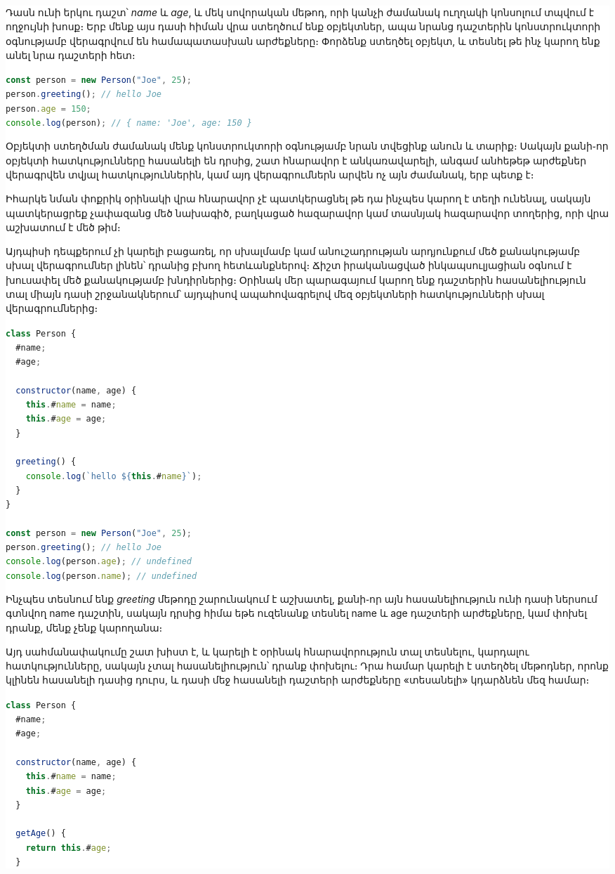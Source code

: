 Դասն ունի երկու դաշտ՝ _name_ և _age_, և մեկ սովորական մեթոդ, որի կանչի ժամանակ ուղղակի կոնսոլում տպվում է ողջույնի խոսք։ Երբ մենք այս դասի հիման վրա ստեղծում ենք օբյեկտներ, ապա նրանց դաշտերին կոնստրուկտորի օգնությամբ վերագրվում են համապատասխան արժեքները։ Փորձենք ստեղծել օբյեկտ, և տեսնել թե ինչ կարող ենք անել նրա դաշտերի հետ։

```js
const person = new Person("Joe", 25);
person.greeting(); // hello Joe
person.age = 150;
console.log(person); // { name: 'Joe', age: 150 }
```

Օբյեկտի ստեղծման ժամանակ մենք կոնստրուկտորի օգնությամբ նրան տվեցինք անուն և տարիք։ Սակայն քանի֊որ օբյեկտի հատկությունները հասանելի են դրսից, շատ հնարավոր է անկառավարելի, անգամ անհեթեթ արժեքներ վերագրվեն տվյալ հատկություններին, կամ այդ վերագրումներն արվեն ոչ այն ժամանակ, երբ պետք է։

Իհարկե նման փոքրիկ օրինակի վրա հնարավոր չէ պատկերացնել թե դա ինչպես կարող է տեղի ունենալ, սակայն պատկերացրեք չափազանց մեծ նախագիծ, բաղկացած հազարավոր կամ տասնյակ հազարավոր տողերից, որի վրա աշխատում է մեծ թիմ։

Այդպիսի դեպքերում չի կարելի բացառել, որ սխալմամբ կամ անուշադրության արդյունքում մեծ քանակությամբ սխալ վերագրումներ լինեն՝ դրանից բխող հետևանքներով։ Ճիշտ իրականացված ինկապսուլյացիան օգնում է խուսափել մեծ քանակությամբ խնդիրներից։ Օրինակ մեր պարագայում կարող ենք դաշտերին հասանելիություն տալ միայն դասի շրջանակներում՝ այդպիսով ապահովագրելով մեզ օբյեկտների հատկությունների սխալ վերագրումներից։

```js
class Person {
  #name;
  #age;

  constructor(name, age) {
    this.#name = name;
    this.#age = age;
  }

  greeting() {
    console.log(`hello ${this.#name}`);
  }
}

const person = new Person("Joe", 25);
person.greeting(); // hello Joe
console.log(person.age); // undefined
console.log(person.name); // undefined
```

Ինչպես տեսնում ենք _greeting_ մեթոդը շարունակում է աշխատել, քանի֊որ այն հասանելիություն ունի դասի ներսում գտնվող name դաշտին, սակայն դրսից հիմա եթե ուզենանք տեսնել name և age դաշտերի արժեքները, կամ փոխել դրանք, մենք չենք կարողանա։

Այդ սահմանափակումը շատ խիստ է, և կարելի է օրինակ հնարավորություն տալ տեսնելու, կարդալու հատկությունները, սակայն չտալ հասանելիություն՝ դրանք փոխելու։ Դրա համար կարելի է ստեղծել մեթոդներ, որոնք կլինեն հասանելի դասից դուրս, և դասի մեջ հասանելի դաշտերի արժեքները «տեսանելի» կդարձնեն մեզ համար։

```js
class Person {
  #name;
  #age;

  constructor(name, age) {
    this.#name = name;
    this.#age = age;
  }

  getAge() {
    return this.#age;
  }

```